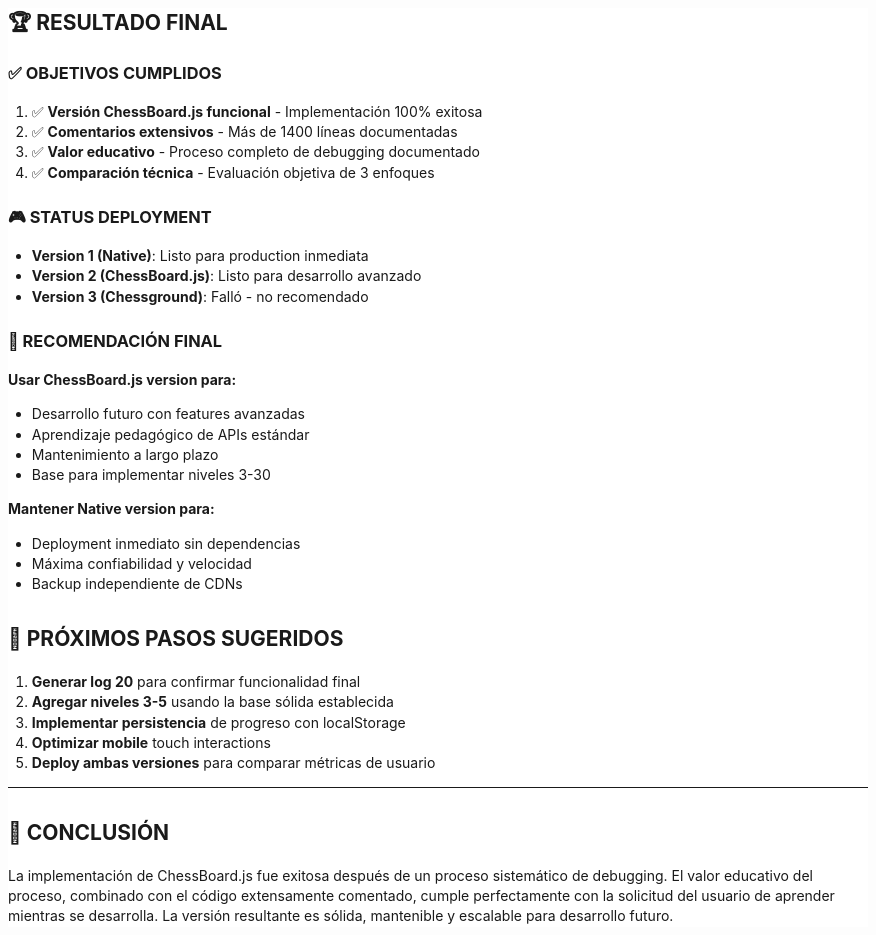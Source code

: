## 🏆 RESULTADO FINAL

### ✅ OBJETIVOS CUMPLIDOS
1. ✅ **Versión ChessBoard.js funcional** - Implementación 100% exitosa
2. ✅ **Comentarios extensivos** - Más de 1400 líneas documentadas
3. ✅ **Valor educativo** - Proceso completo de debugging documentado
4. ✅ **Comparación técnica** - Evaluación objetiva de 3 enfoques

### 🎮 STATUS DEPLOYMENT
- **Version 1 (Native)**: Listo para production inmediata
- **Version 2 (ChessBoard.js)**: Listo para desarrollo avanzado
- **Version 3 (Chessground)**: Falló - no recomendado

### 🚀 RECOMENDACIÓN FINAL
**Usar ChessBoard.js version para:**
- Desarrollo futuro con features avanzadas
- Aprendizaje pedagógico de APIs estándar
- Mantenimiento a largo plazo
- Base para implementar niveles 3-30

**Mantener Native version para:**
- Deployment inmediato sin dependencias
- Máxima confiabilidad y velocidad
- Backup independiente de CDNs

## 🎯 PRÓXIMOS PASOS SUGERIDOS
1. **Generar log 20** para confirmar funcionalidad final
2. **Agregar niveles 3-5** usando la base sólida establecida
3. **Implementar persistencia** de progreso con localStorage
4. **Optimizar mobile** touch interactions
5. **Deploy ambas versiones** para comparar métricas de usuario

---

## 📝 CONCLUSIÓN

La implementación de ChessBoard.js fue exitosa después de un proceso sistemático de debugging. El valor educativo del proceso, combinado con el código extensamente comentado, cumple perfectamente con la solicitud del usuario de aprender mientras se desarrolla. La versión resultante es sólida, mantenible y escalable para desarrollo futuro.